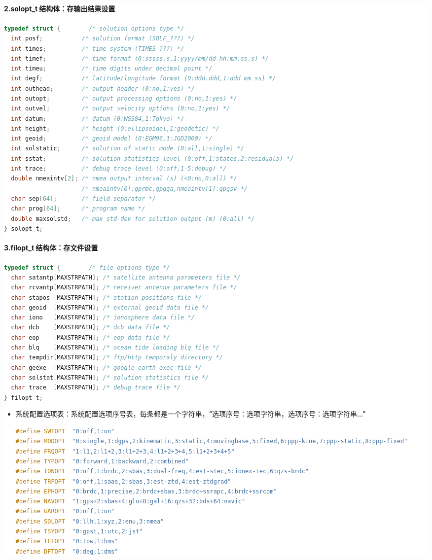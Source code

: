 
  

#### 2.solopt_t 结构体：存输出结果设置

  ```c
typedef struct {        /* solution options type */
    int posf;           /* solution format (SOLF_???) */
    int times;          /* time system (TIMES_???) */
    int timef;          /* time format (0:sssss.s,1:yyyy/mm/dd hh:mm:ss.s) */
    int timeu;          /* time digits under decimal point */
    int degf;           /* latitude/longitude format (0:ddd.ddd,1:ddd mm ss) */
    int outhead;        /* output header (0:no,1:yes) */
    int outopt;         /* output processing options (0:no,1:yes) */
    int outvel;         /* output velocity options (0:no,1:yes) */
    int datum;          /* datum (0:WGS84,1:Tokyo) */
    int height;         /* height (0:ellipsoidal,1:geodetic) */
    int geoid;          /* geoid model (0:EGM96,1:JGD2000) */
    int solstatic;      /* solution of static mode (0:all,1:single) */
    int sstat;          /* solution statistics level (0:off,1:states,2:residuals) */
    int trace;          /* debug trace level (0:off,1-5:debug) */
    double nmeaintv[2]; /* nmea output interval (s) (<0:no,0:all) */
                        /* nmeaintv[0]:gprmc,gpgga,nmeaintv[1]:gpgsv */
    char sep[64];       /* field separator */
    char prog[64];      /* program name */
    double maxsolstd;   /* max std-dev for solution output (m) (0:all) */
} solopt_t;
  ```

  

#### 3.filopt_t 结构体：存文件设置

  ```c
typedef struct {        /* file options type */
    char satantp[MAXSTRPATH]; /* satellite antenna parameters file */
    char rcvantp[MAXSTRPATH]; /* receiver antenna parameters file */
    char stapos [MAXSTRPATH]; /* station positions file */
    char geoid  [MAXSTRPATH]; /* external geoid data file */
    char iono   [MAXSTRPATH]; /* ionosphere data file */
    char dcb    [MAXSTRPATH]; /* dcb data file */
    char eop    [MAXSTRPATH]; /* eop data file */
    char blq    [MAXSTRPATH]; /* ocean tide loading blq file */
    char tempdir[MAXSTRPATH]; /* ftp/http temporaly directory */
    char geexe  [MAXSTRPATH]; /* google earth exec file */
    char solstat[MAXSTRPATH]; /* solution statistics file */
    char trace  [MAXSTRPATH]; /* debug trace file */
} filopt_t;
  ```

  

* 系统配置选项表：系统配置选项序号表，每条都是一个字符串，“选项序号：选项字符串，选项序号：选项字符串...” 

  ```c
  #define SWTOPT  "0:off,1:on"    
  #define MODOPT  "0:single,1:dgps,2:kinematic,3:static,4:movingbase,5:fixed,6:ppp-kine,7:ppp-static,8:ppp-fixed"
  #define FRQOPT  "1:l1,2:l1+2,3:l1+2+3,4:l1+2+3+4,5:l1+2+3+4+5"
  #define TYPOPT  "0:forward,1:backward,2:combined"
  #define IONOPT  "0:off,1:brdc,2:sbas,3:dual-freq,4:est-stec,5:ionex-tec,6:qzs-brdc"
  #define TRPOPT  "0:off,1:saas,2:sbas,3:est-ztd,4:est-ztdgrad"
  #define EPHOPT  "0:brdc,1:precise,2:brdc+sbas,3:brdc+ssrapc,4:brdc+ssrcom"
  #define NAVOPT  "1:gps+2:sbas+4:glo+8:gal+16:qzs+32:bds+64:navic"
  #define GAROPT  "0:off,1:on"
  #define SOLOPT  "0:llh,1:xyz,2:enu,3:nmea"
  #define TSYOPT  "0:gpst,1:utc,2:jst"
  #define TFTOPT  "0:tow,1:hms"
  #define DFTOPT  "0:deg,1:dms"
  ```